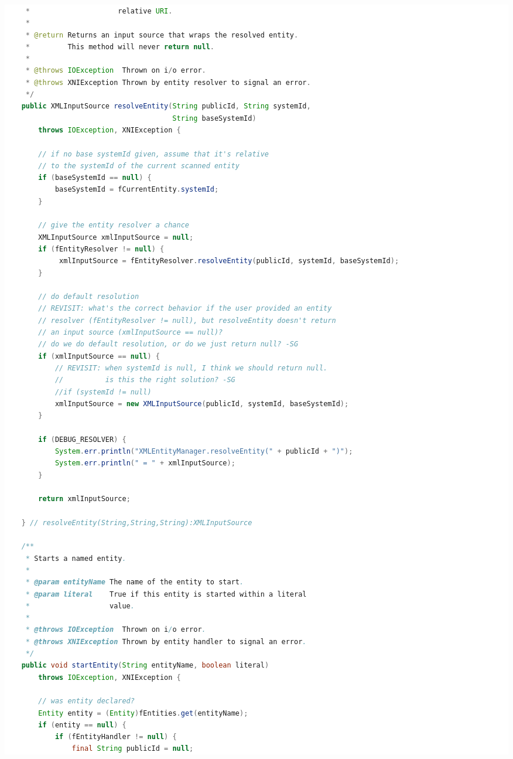 ```java
     *                     relative URI.
     *
     * @return Returns an input source that wraps the resolved entity.
     *         This method will never return null.
     *
     * @throws IOException  Thrown on i/o error.
     * @throws XNIException Thrown by entity resolver to signal an error.
     */
    public XMLInputSource resolveEntity(String publicId, String systemId,
                                        String baseSystemId)
        throws IOException, XNIException {

        // if no base systemId given, assume that it's relative
        // to the systemId of the current scanned entity
        if (baseSystemId == null) {
            baseSystemId = fCurrentEntity.systemId;
        }

        // give the entity resolver a chance
        XMLInputSource xmlInputSource = null;
        if (fEntityResolver != null) {
             xmlInputSource = fEntityResolver.resolveEntity(publicId, systemId, baseSystemId);
        }

        // do default resolution
        // REVISIT: what's the correct behavior if the user provided an entity
        // resolver (fEntityResolver != null), but resolveEntity doesn't return
        // an input source (xmlInputSource == null)?
        // do we do default resolution, or do we just return null? -SG
        if (xmlInputSource == null) {
            // REVISIT: when systemId is null, I think we should return null.
            //          is this the right solution? -SG
            //if (systemId != null)
            xmlInputSource = new XMLInputSource(publicId, systemId, baseSystemId);
        }

        if (DEBUG_RESOLVER) {
            System.err.println("XMLEntityManager.resolveEntity(" + publicId + ")");
            System.err.println(" = " + xmlInputSource);
        }

        return xmlInputSource;

    } // resolveEntity(String,String,String):XMLInputSource

    /**
     * Starts a named entity.
     *
     * @param entityName The name of the entity to start.
     * @param literal    True if this entity is started within a literal
     *                   value.
     *
     * @throws IOException  Thrown on i/o error.
     * @throws XNIException Thrown by entity handler to signal an error.
     */
    public void startEntity(String entityName, boolean literal)
        throws IOException, XNIException {

        // was entity declared?
        Entity entity = (Entity)fEntities.get(entityName);
        if (entity == null) {
            if (fEntityHandler != null) {
                final String publicId = null;
```